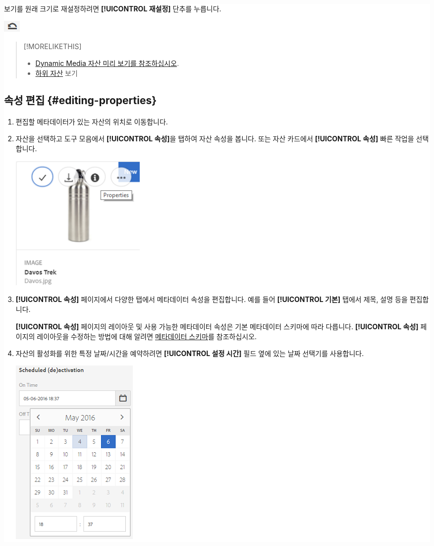    보기를 원래 크기로 재설정하려면 **[!UICONTROL 재설정]** 단추를 누릅니다.

   ![chlimage_1-11](assets/chlimage_1-11.png)

>[!MORELIKETHIS]
>
>* [Dynamic Media 자산 미리 보기를 참조하십시오](/help/assets/previewing-assets.md).
>* [하위 자산](managing-linked-subassets.md#viewing-subassets) 보기


## 속성 편집 {#editing-properties}

1. 편집할 메타데이터가 있는 자산의 위치로 이동합니다.

1. 자산을 선택하고 도구 모음에서 **[!UICONTROL 속성]**&#x200B;을 탭하여 자산 속성을 봅니다. 또는 자산 카드에서 **[!UICONTROL 속성]** 빠른 작업을 선택합니다.

   ![properties_quickaction](assets/properties_quickaction.png)

1. **[!UICONTROL 속성]** 페이지에서 다양한 탭에서 메타데이터 속성을 편집합니다. 예를 들어 **[!UICONTROL 기본]** 탭에서 제목, 설명 등을 편집합니다.

   **[!UICONTROL 속성]** 페이지의 레이아웃 및 사용 가능한 메타데이터 속성은 기본 메타데이터 스키마에 따라 다릅니다. **[!UICONTROL 속성]** 페이지의 레이아웃을 수정하는 방법에 대해 알려면 [메타데이터 스키마](metadata-schemas.md)를 참조하십시오.

1. 자산의 활성화를 위한 특정 날짜/시간을 예약하려면 **[!UICONTROL 설정 시간]** 필드 옆에 있는 날짜 선택기를 사용합니다.

   ![자산을 설정/해제 시간 사이의 고정 기간 동안 자산을 사용할 수 있도록 설정](assets/chlimage_1-12.png)
